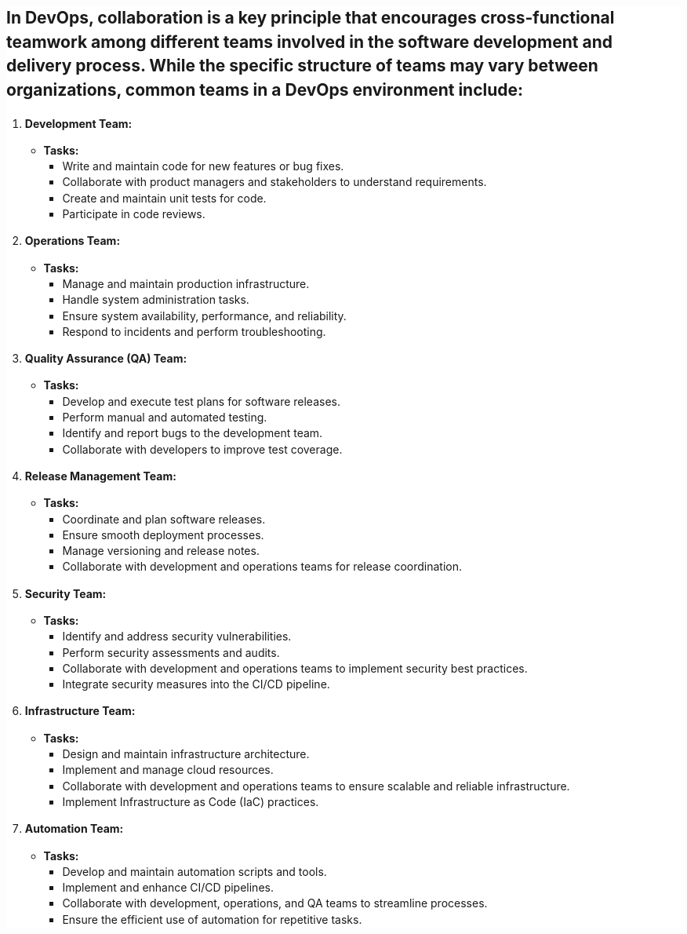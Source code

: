 ## In DevOps, collaboration is a key principle that encourages cross-functional teamwork among different teams involved in the software development and delivery process. While the specific structure of teams may vary between organizations, common teams in a DevOps environment include:

1. **Development Team:**
   - **Tasks:**
     - Write and maintain code for new features or bug fixes.
     - Collaborate with product managers and stakeholders to understand requirements.
     - Create and maintain unit tests for code.
     - Participate in code reviews.

2. **Operations Team:**
   - **Tasks:**
     - Manage and maintain production infrastructure.
     - Handle system administration tasks.
     - Ensure system availability, performance, and reliability.
     - Respond to incidents and perform troubleshooting.

3. **Quality Assurance (QA) Team:**
   - **Tasks:**
     - Develop and execute test plans for software releases.
     - Perform manual and automated testing.
     - Identify and report bugs to the development team.
     - Collaborate with developers to improve test coverage.

4. **Release Management Team:**
   - **Tasks:**
     - Coordinate and plan software releases.
     - Ensure smooth deployment processes.
     - Manage versioning and release notes.
     - Collaborate with development and operations teams for release coordination.

5. **Security Team:**
   - **Tasks:**
     - Identify and address security vulnerabilities.
     - Perform security assessments and audits.
     - Collaborate with development and operations teams to implement security best practices.
     - Integrate security measures into the CI/CD pipeline.

6. **Infrastructure Team:**
   - **Tasks:**
     - Design and maintain infrastructure architecture.
     - Implement and manage cloud resources.
     - Collaborate with development and operations teams to ensure scalable and reliable infrastructure.
     - Implement Infrastructure as Code (IaC) practices.

7. **Automation Team:**
   - **Tasks:**
     - Develop and maintain automation scripts and tools.
     - Implement and enhance CI/CD pipelines.
     - Collaborate with development, operations, and QA teams to streamline processes.
     - Ensure the efficient use of automation for repetitive tasks.
